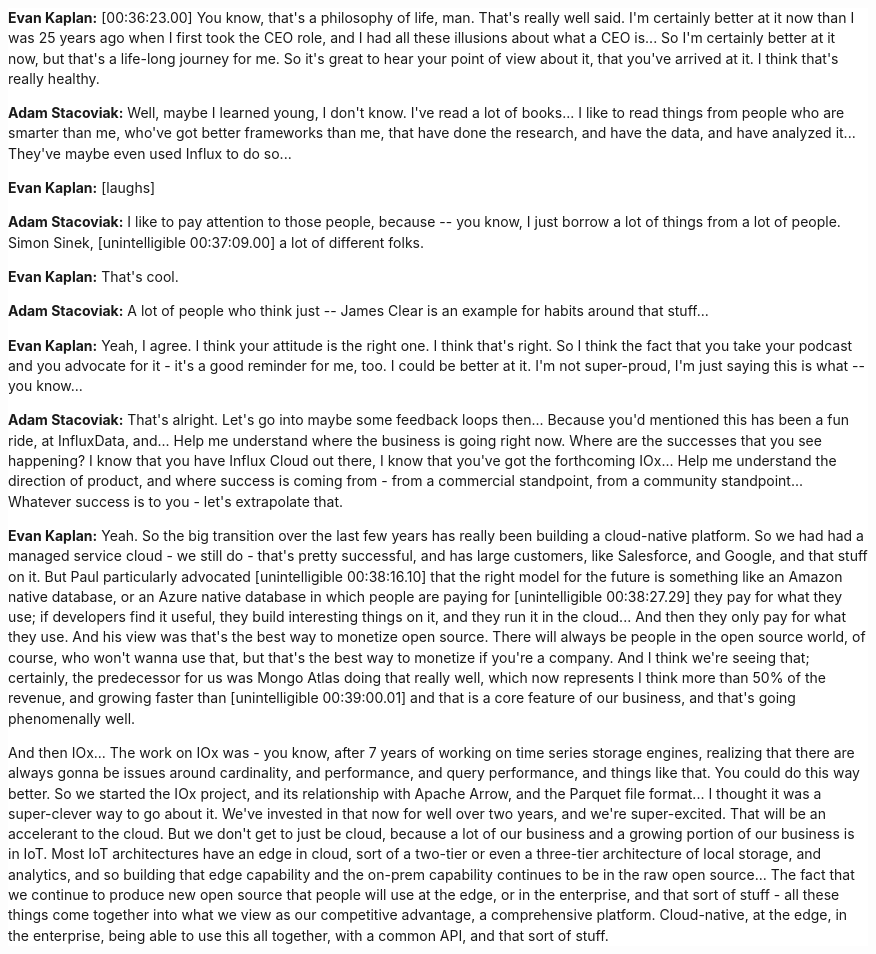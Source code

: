 **Evan Kaplan:** \[00:36:23.00\] You know, that's a philosophy of life, man. That's really well said. I'm certainly better at it now than I was 25 years ago when I first took the CEO role, and I had all these illusions about what a CEO is... So I'm certainly better at it now, but that's a life-long journey for me. So it's great to hear your point of view about it, that you've arrived at it. I think that's really healthy.

**Adam Stacoviak:** Well, maybe I learned young, I don't know. I've read a lot of books... I like to read things from people who are smarter than me, who've got better frameworks than me, that have done the research, and have the data, and have analyzed it... They've maybe even used Influx to do so...

**Evan Kaplan:** \[laughs\]

**Adam Stacoviak:** I like to pay attention to those people, because -- you know, I just borrow a lot of things from a lot of people. Simon Sinek, \[unintelligible 00:37:09.00\] a lot of different folks.

**Evan Kaplan:** That's cool.

**Adam Stacoviak:** A lot of people who think just -- James Clear is an example for habits around that stuff...

**Evan Kaplan:** Yeah, I agree. I think your attitude is the right one. I think that's right. So I think the fact that you take your podcast and you advocate for it - it's a good reminder for me, too. I could be better at it. I'm not super-proud, I'm just saying this is what -- you know...

**Adam Stacoviak:** That's alright. Let's go into maybe some feedback loops then... Because you'd mentioned this has been a fun ride, at InfluxData, and... Help me understand where the business is going right now. Where are the successes that you see happening? I know that you have Influx Cloud out there, I know that you've got the forthcoming IOx... Help me understand the direction of product, and where success is coming from - from a commercial standpoint, from a community standpoint... Whatever success is to you - let's extrapolate that.

**Evan Kaplan:** Yeah. So the big transition over the last few years has really been building a cloud-native platform. So we had had a managed service cloud - we still do - that's pretty successful, and has large customers, like Salesforce, and Google, and that stuff on it. But Paul particularly advocated \[unintelligible 00:38:16.10\] that the right model for the future is something like an Amazon native database, or an Azure native database in which people are paying for \[unintelligible 00:38:27.29\] they pay for what they use; if developers find it useful, they build interesting things on it, and they run it in the cloud... And then they only pay for what they use. And his view was that's the best way to monetize open source. There will always be people in the open source world, of course, who won't wanna use that, but that's the best way to monetize if you're a company. And I think we're seeing that; certainly, the predecessor for us was Mongo Atlas doing that really well, which now represents I think more than 50% of the revenue, and growing faster than \[unintelligible 00:39:00.01\] and that is a core feature of our business, and that's going phenomenally well.

And then IOx... The work on IOx was - you know, after 7 years of working on time series storage engines, realizing that there are always gonna be issues around cardinality, and performance, and query performance, and things like that. You could do this way better. So we started the IOx project, and its relationship with Apache Arrow, and the Parquet file format... I thought it was a super-clever way to go about it. We've invested in that now for well over two years, and we're super-excited. That will be an accelerant to the cloud. But we don't get to just be cloud, because a lot of our business and a growing portion of our business is in IoT. Most IoT architectures have an edge in cloud, sort of a two-tier or even a three-tier architecture of local storage, and analytics, and so building that edge capability and the on-prem capability continues to be in the raw open source... The fact that we continue to produce new open source that people will use at the edge, or in the enterprise, and that sort of stuff - all these things come together into what we view as our competitive advantage, a comprehensive platform. Cloud-native, at the edge, in the enterprise, being able to use this all together, with a common API, and that sort of stuff.
